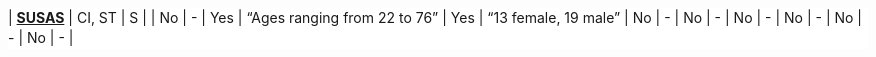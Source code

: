 | **[SUSAS](https://www.isca-archive.org/eurospeech_1997/hansen97b_eurospeech.pdf)**                                                                                                                                                                                                                                                                                                                                                    | CI, ST              | S                |                       | No             | -                                                                                                                                                                                                                                                                                                                                                                                                                                                                                                                                                                                                                                                                                                      | Yes            | “Ages ranging from 22 to 76”                                                                                                                                                                                                                                                                                                                                                                                                                                                                                                                | Yes            | “13 female, 19 male”                                                                                                                                                                                                                                                                                                                                                                                                               | No             | -                                                                                                                                                                                                                                                                                                                                                       | No             | -                                                                                                                                                                                                          | No             | -                                                                                                                                                                                                       | No             | -                                                                                                                                                                                                                                                                               | No             | -                                                                                                                                                                                                                                                                                                                                                                                                                                                                                                                                                                                                                                                                                                                                                                  | No             | -                                                                                                                                                                                                                                                                                                                                                                                                                                                                                                                                                                                                                                                                                                                                                                                                                                                                                                                                                                                                                                                             |